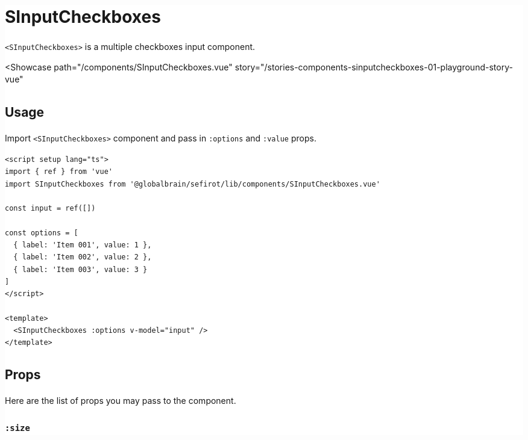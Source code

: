 <script setup lang="ts">
import { ref } from 'vue'
import SInputCheckboxes from 'sefirot/components/SInputCheckboxes.vue'

const input = ref([])

const options = [
  { label: 'Item 001', value: 1 },
  { label: 'Item 002', value: 2 },
  { label: 'Item 003', value: 3 }
]
</script>

# SInputCheckboxes

`<SInputCheckboxes>` is a multiple checkboxes input component.

<Showcase
  path="/components/SInputCheckboxes.vue"
  story="/stories-components-sinputcheckboxes-01-playground-story-vue"
>
  <SInputCheckboxes :options v-model="input" />
</Showcase>

## Usage

Import `<SInputCheckboxes>` component and pass in `:options` and `:value` props.

```vue
<script setup lang="ts">
import { ref } from 'vue'
import SInputCheckboxes from '@globalbrain/sefirot/lib/components/SInputCheckboxes.vue'

const input = ref([])

const options = [
  { label: 'Item 001', value: 1 },
  { label: 'Item 002', value: 2 },
  { label: 'Item 003', value: 3 }
]
</script>

<template>
  <SInputCheckboxes :options v-model="input" />
</template>
```

## Props

Here are the list of props you may pass to the component.

### `:size`
